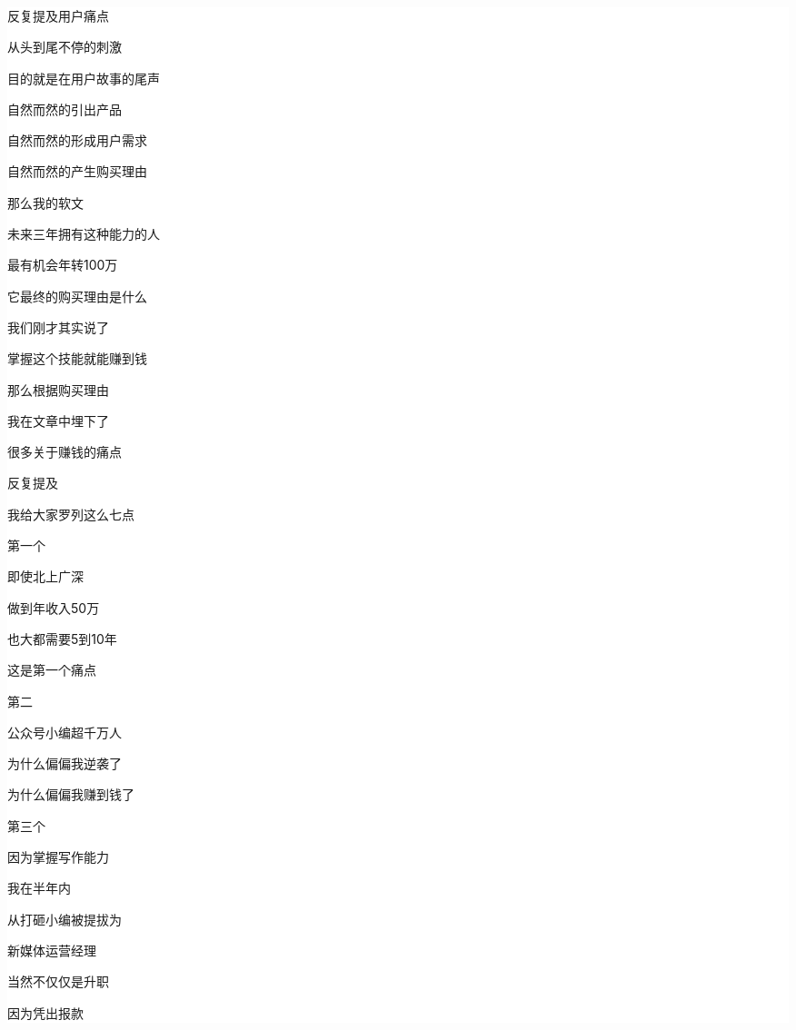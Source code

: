 反复提及用户痛点

从头到尾不停的刺激

目的就是在用户故事的尾声

自然而然的引出产品

自然而然的形成用户需求

自然而然的产生购买理由

那么我的软文

未来三年拥有这种能力的人

最有机会年转100万

它最终的购买理由是什么

我们刚才其实说了

掌握这个技能就能赚到钱

那么根据购买理由

我在文章中埋下了

很多关于赚钱的痛点

反复提及

我给大家罗列这么七点

第一个

即使北上广深

做到年收入50万

也大都需要5到10年

这是第一个痛点

第二

公众号小编超千万人

为什么偏偏我逆袭了

为什么偏偏我赚到钱了

第三个

因为掌握写作能力

我在半年内

从打砸小编被提拔为

新媒体运营经理

当然不仅仅是升职

因为凭出报款
